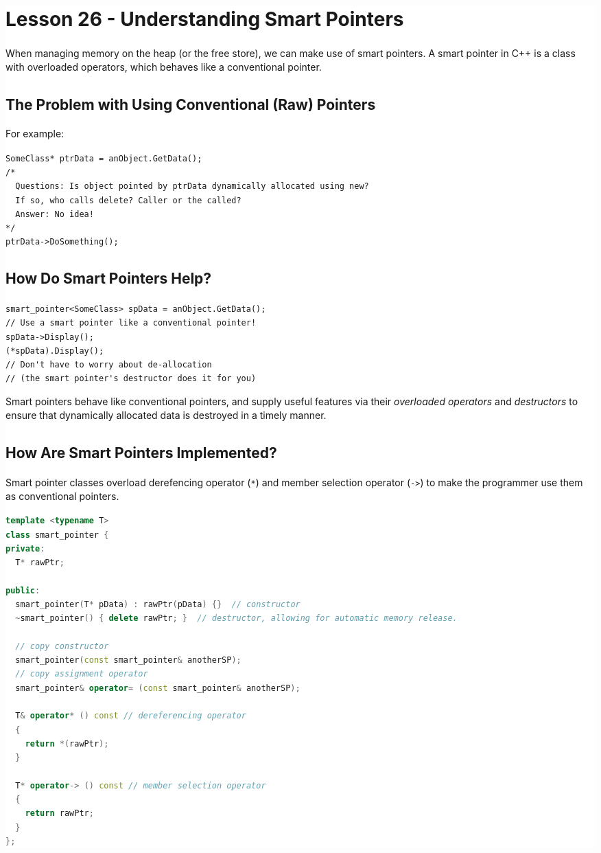 # Lesson 26 - Understanding Smart Pointers
When managing memory on the heap (or the free store), we can make use of smart pointers. A smart pointer in C++ is a class with overloaded operators, which behaves like a conventional pointer.

## The Problem with Using Conventional (Raw) Pointers
For example:
```
SomeClass* ptrData = anObject.GetData(); 
/*
  Questions: Is object pointed by ptrData dynamically allocated using new? 
  If so, who calls delete? Caller or the called? 
  Answer: No idea!
*/ 
ptrData->DoSomething();
```

## How Do Smart Pointers Help?
```
smart_pointer<SomeClass> spData = anObject.GetData();
// Use a smart pointer like a conventional pointer! 
spData->Display(); 
(*spData).Display();
// Don't have to worry about de-allocation 
// (the smart pointer's destructor does it for you)
```
Smart pointers behave like conventional pointers, and supply useful features via their *overloaded operators* and *destructors* to ensure that dynamically allocated data is destroyed in a timely manner.

## How Are Smart Pointers Implemented?
Smart pointer classes overload derefencing operator (`*`) and member selection operator (`->`) to make the programmer use them as conventional pointers.
```c++
template <typename T>
class smart_pointer {
private:
  T* rawPtr;

public:
  smart_pointer(T* pData) : rawPtr(pData) {}  // constructor
  ~smart_pointer() { delete rawPtr; }  // destructor, allowing for automatic memory release.
  
  // copy constructor
  smart_pointer(const smart_pointer& anotherSP);  
  // copy assignment operator
  smart_pointer& operator= (const smart_pointer& anotherSP);
  
  T& operator* () const // dereferencing operator
  {
    return *(rawPtr);
  }
  
  T* operator-> () const // member selection operator
  {
    return rawPtr; 
  }
};
```
